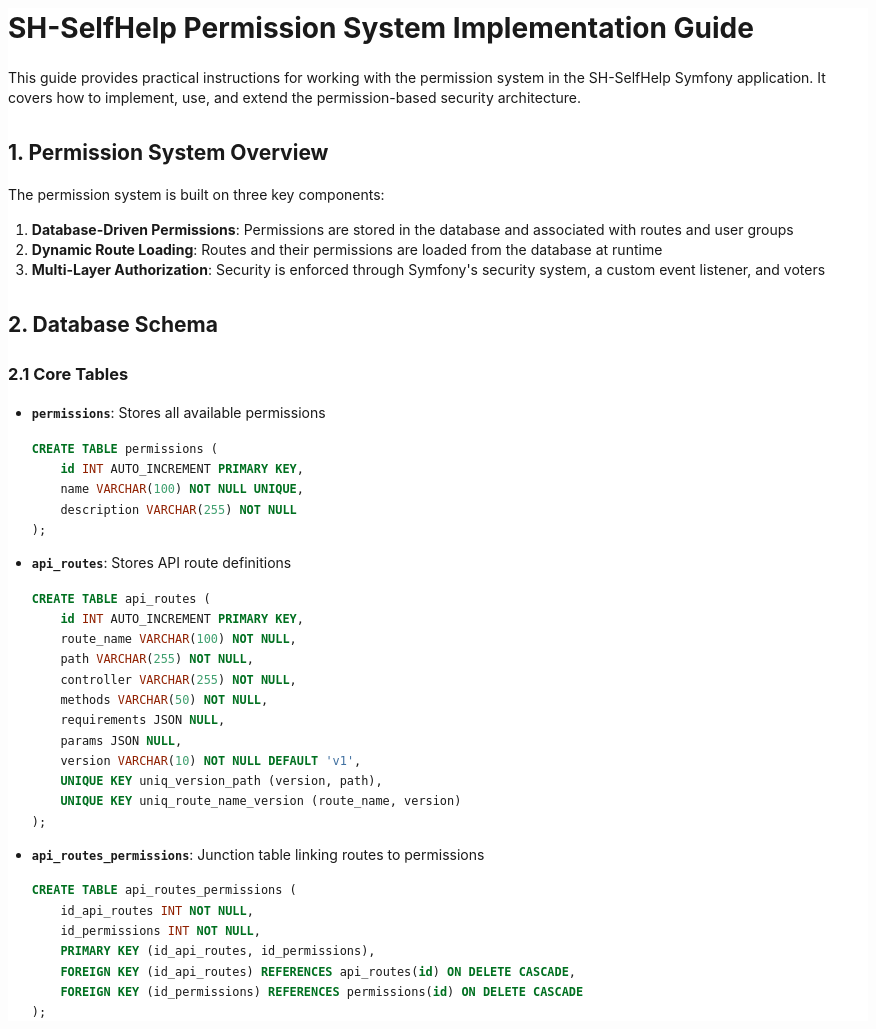 # SH-SelfHelp Permission System Implementation Guide

This guide provides practical instructions for working with the permission system in the SH-SelfHelp Symfony application. It covers how to implement, use, and extend the permission-based security architecture.

## 1. Permission System Overview

The permission system is built on three key components:

1. **Database-Driven Permissions**: Permissions are stored in the database and associated with routes and user groups
2. **Dynamic Route Loading**: Routes and their permissions are loaded from the database at runtime
3. **Multi-Layer Authorization**: Security is enforced through Symfony's security system, a custom event listener, and voters

## 2. Database Schema

### 2.1 Core Tables

- **`permissions`**: Stores all available permissions
  ```sql
  CREATE TABLE permissions (
      id INT AUTO_INCREMENT PRIMARY KEY,
      name VARCHAR(100) NOT NULL UNIQUE,
      description VARCHAR(255) NOT NULL
  );
  ```

- **`api_routes`**: Stores API route definitions
  ```sql
  CREATE TABLE api_routes (
      id INT AUTO_INCREMENT PRIMARY KEY,
      route_name VARCHAR(100) NOT NULL,
      path VARCHAR(255) NOT NULL,
      controller VARCHAR(255) NOT NULL,
      methods VARCHAR(50) NOT NULL,
      requirements JSON NULL,
      params JSON NULL,
      version VARCHAR(10) NOT NULL DEFAULT 'v1',
      UNIQUE KEY uniq_version_path (version, path),
      UNIQUE KEY uniq_route_name_version (route_name, version)
  );
  ```

- **`api_routes_permissions`**: Junction table linking routes to permissions
  ```sql
  CREATE TABLE api_routes_permissions (
      id_api_routes INT NOT NULL,
      id_permissions INT NOT NULL,
      PRIMARY KEY (id_api_routes, id_permissions),
      FOREIGN KEY (id_api_routes) REFERENCES api_routes(id) ON DELETE CASCADE,
      FOREIGN KEY (id_permissions) REFERENCES permissions(id) ON DELETE CASCADE
  );
  ```
